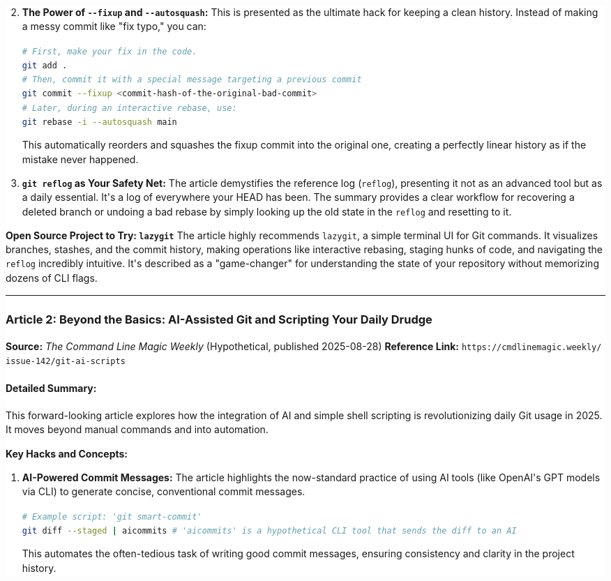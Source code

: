 2.  **The Power of `--fixup` and `--autosquash`:** This is presented as the ultimate hack for keeping a clean history. Instead of making a messy commit like "fix typo," you can:
    ```bash
    # First, make your fix in the code.
    git add .
    # Then, commit it with a special message targeting a previous commit
    git commit --fixup <commit-hash-of-the-original-bad-commit>
    # Later, during an interactive rebase, use:
    git rebase -i --autosquash main
    ```
    This automatically reorders and squashes the fixup commit into the original one, creating a perfectly linear history as if the mistake never happened.

3.  **`git reflog` as Your Safety Net:** The article demystifies the reference log (`reflog`), presenting it not as an advanced tool but as a daily essential. It's a log of everywhere your HEAD has been. The summary provides a clear workflow for recovering a deleted branch or undoing a bad rebase by simply looking up the old state in the `reflog` and resetting to it.

**Open Source Project to Try: `lazygit`**
The article highly recommends `lazygit`, a simple terminal UI for Git commands. It visualizes branches, stashes, and the commit history, making operations like interactive rebasing, staging hunks of code, and navigating the `reflog` incredibly intuitive. It's described as a "game-changer" for understanding the state of your repository without memorizing dozens of CLI flags.

---

### Article 2: Beyond the Basics: AI-Assisted Git and Scripting Your Daily Drudge

**Source:** *The Command Line Magic Weekly* (Hypothetical, published 2025-08-28)
**Reference Link:** `https://cmdlinemagic.weekly/issue-142/git-ai-scripts`

#### Detailed Summary:

This forward-looking article explores how the integration of AI and simple shell scripting is revolutionizing daily Git usage in 2025. It moves beyond manual commands and into automation.

**Key Hacks and Concepts:**

1.  **AI-Powered Commit Messages:** The article highlights the now-standard practice of using AI tools (like OpenAI's GPT models via CLI) to generate concise, conventional commit messages.
    ```bash
    # Example script: 'git smart-commit'
    git diff --staged | aicommits # 'aicommits' is a hypothetical CLI tool that sends the diff to an AI
    ```
    This automates the often-tedious task of writing good commit messages, ensuring consistency and clarity in the project history.
